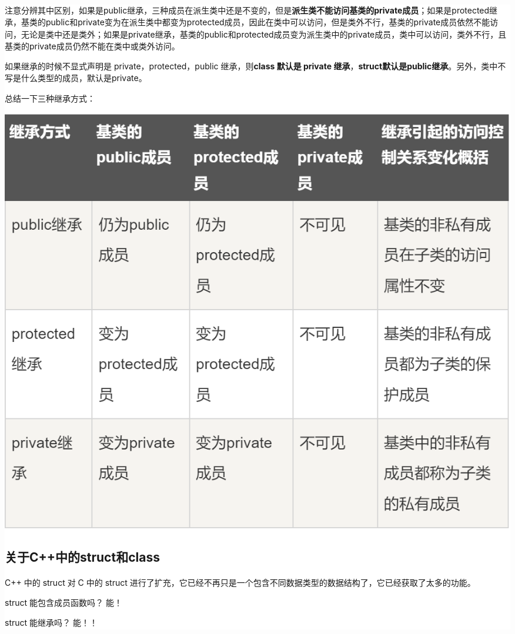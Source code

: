 注意分辨其中区别，如果是public继承，三种成员在派生类中还是不变的，但是**派生类不能访问基类的private成员**；如果是protected继承，基类的public和private变为在派生类中都变为protected成员，因此在类中可以访问，但是类外不行，基类的private成员依然不能访问，无论是类中还是类外；如果是private继承，基类的public和protected成员变为派生类中的private成员，类中可以访问，类外不行，且基类的private成员仍然不能在类中或类外访问。

如果继承的时候不显式声明是 private，protected，public 继承，则**class 默认是 private 继承**，**struct默认是public继承**。另外，类中不写是什么类型的成员，默认是private。

总结一下三种继承方式：

![](C-Note/2.png)

## 关于C++中的struct和class
C++ 中的 struct 对 C 中的 struct 进行了扩充，它已经不再只是一个包含不同数据类型的数据结构了，它已经获取了太多的功能。

struct 能包含成员函数吗？ 能！

struct 能继承吗？ 能！！
